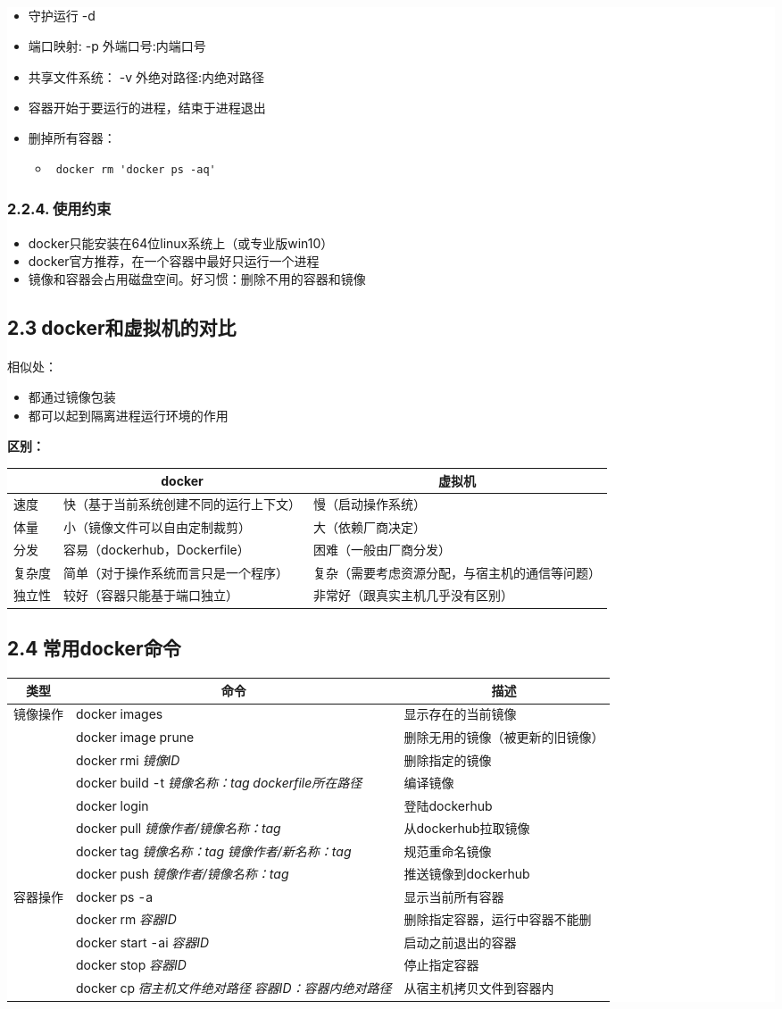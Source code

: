   - 守护运行 -d
  - 端口映射: -p 外端口号:内端口号
  - 共享文件系统： -v 外绝对路径:内绝对路径
  - 容器开始于要运行的进程，结束于进程退出

- 删掉所有容器：

  - ` docker rm 'docker ps -aq'`

    





### 2.2.4. 使用约束

- docker只能安装在64位linux系统上（或专业版win10）
- docker官方推荐，在一个容器中最好只运行一个进程
- 镜像和容器会占用磁盘空间。好习惯：删除不用的容器和镜像

## 2.3 docker和虚拟机的对比

相似处：

- 都通过镜像包装
- 都可以起到隔离进程运行环境的作用

**区别：**

|        | docker                                 | 虚拟机                                         |
| ------ | -------------------------------------- | ---------------------------------------------- |
| 速度   | 快（基于当前系统创建不同的运行上下文） | 慢（启动操作系统）                             |
| 体量   | 小（镜像文件可以自由定制裁剪）         | 大（依赖厂商决定）                             |
| 分发   | 容易（dockerhub，Dockerfile）          | 困难（一般由厂商分发）                         |
| 复杂度 | 简单（对于操作系统而言只是一个程序）   | 复杂（需要考虑资源分配，与宿主机的通信等问题） |
| 独立性 | 较好（容器只能基于端口独立）           | 非常好（跟真实主机几乎没有区别）               |

## 2.4 常用docker命令

| 类型     | 命令                                                    | 描述                                     |
| -------- | ------------------------------------------------------- | ---------------------------------------- |
| 镜像操作 | docker images                                           | 显示存在的当前镜像                       |
|          | docker image prune                                      | 删除无用的镜像（被更新的旧镜像）         |
|          | docker rmi *镜像ID*                                     | 删除指定的镜像                           |
|          | docker build -t *镜像名称：tag dockerfile所在路径*      | 编译镜像                                 |
|          | docker login                                            | 登陆dockerhub                            |
|          | docker pull *镜像作者/镜像名称：tag*                    | 从dockerhub拉取镜像                      |
|          | docker tag *镜像名称：tag* *镜像作者/新名称：tag*       | 规范重命名镜像                           |
|          | docker push *镜像作者/镜像名称：tag*                    | 推送镜像到dockerhub                      |
| 容器操作 | docker ps -a                                            | 显示当前所有容器                         |
|          | docker rm *容器ID*                                      | 删除指定容器，运行中容器不能删           |
|          | docker start -ai *容器ID*                               | 启动之前退出的容器                       |
|          | docker stop *容器ID*                                    | 停止指定容器                             |
|          | docker cp *宿主机文件绝对路径* *容器ID：容器内绝对路径* | 从宿主机拷贝文件到容器内                 |